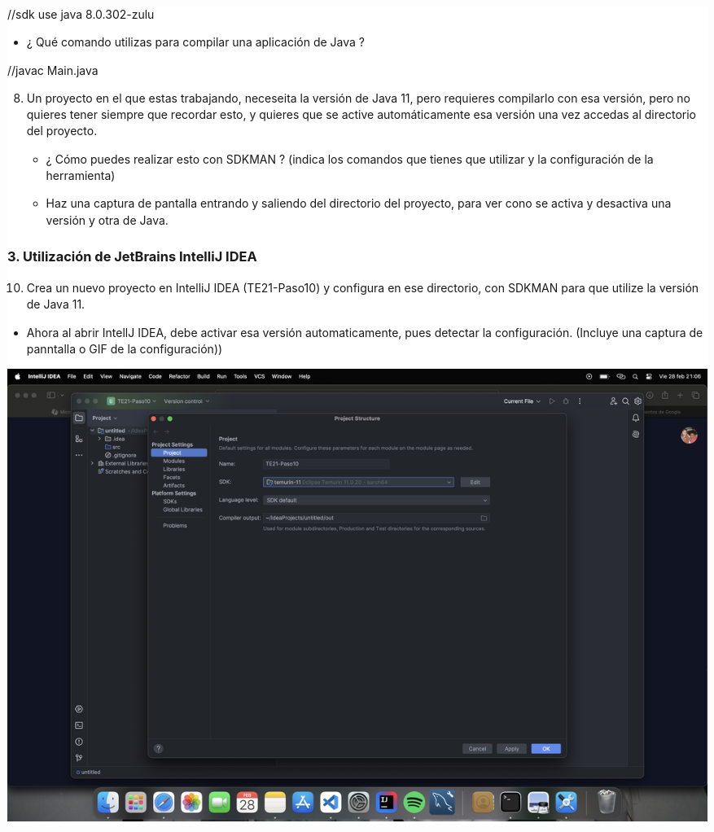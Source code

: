    //sdk use java 8.0.302-zulu

   - ¿ Qué comando utilizas para compilar una aplicación de Java ?


  //javac Main.java


8. Un proyecto en el que estas trabajando, neceseita la versión de Java 11, pero requieres compilarlo con esa versión, pero no quieres tener siempre que recordar esto, y quieres que se active automáticamente esa versión una vez accedas al directorio del proyecto.

   - ¿ Cómo puedes realizar esto con SDKMAN ? (indica los comandos que tienes que utilizar y la configuración de la herramienta)

   - Haz una captura de pantalla entrando y saliendo del directorio del proyecto, para ver cono se activa y desactiva una versión y otra de Java.

### 3. Utilización de JetBrains IntelliJ IDEA

10. Crea un nuevo proyecto en IntelliJ IDEA (TE21-Paso10) y configura en ese directorio, con SDKMAN para que utilize la versión de Java 11.

- Ahora al abrir IntellJ IDEA, debe activar esa versión automaticamente, pues detectar la configuración. (Incluye una captura de panntalla o GIF de la configuración))

![Foto.10](img/Foto.10.png)
